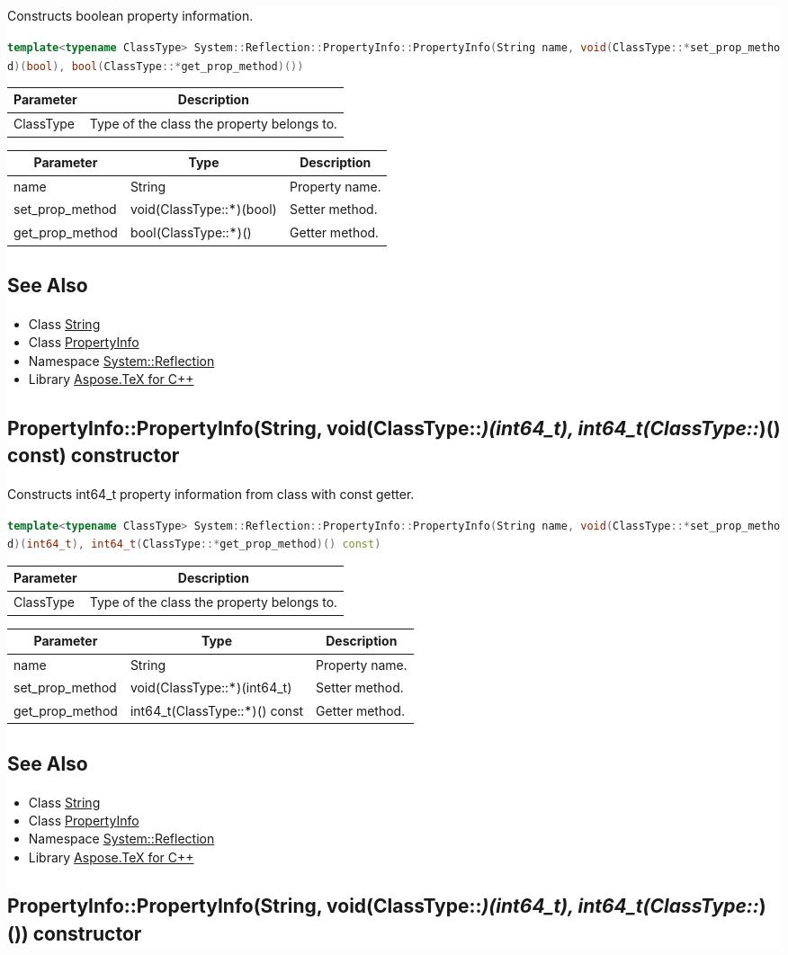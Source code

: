 
Constructs boolean property information.

```cpp
template<typename ClassType> System::Reflection::PropertyInfo::PropertyInfo(String name, void(ClassType::*set_prop_method)(bool), bool(ClassType::*get_prop_method)())
```


| Parameter | Description |
| --- | --- |
| ClassType | Type of the class the property belongs to. |

| Parameter | Type | Description |
| --- | --- | --- |
| name | String | Property name. |
| set_prop_method | void(ClassType::*)(bool) | Setter method. |
| get_prop_method | bool(ClassType::*)() | Getter method. |

## See Also

* Class [String](../../../system/string/)
* Class [PropertyInfo](../)
* Namespace [System::Reflection](../../)
* Library [Aspose.TeX for C++](../../../)
## PropertyInfo::PropertyInfo(String, void(ClassType::*)(int64_t), int64_t(ClassType::*)() const) constructor


Constructs int64_t property information from class with const getter.

```cpp
template<typename ClassType> System::Reflection::PropertyInfo::PropertyInfo(String name, void(ClassType::*set_prop_method)(int64_t), int64_t(ClassType::*get_prop_method)() const)
```


| Parameter | Description |
| --- | --- |
| ClassType | Type of the class the property belongs to. |

| Parameter | Type | Description |
| --- | --- | --- |
| name | String | Property name. |
| set_prop_method | void(ClassType::*)(int64_t) | Setter method. |
| get_prop_method | int64_t(ClassType::*)() const | Getter method. |

## See Also

* Class [String](../../../system/string/)
* Class [PropertyInfo](../)
* Namespace [System::Reflection](../../)
* Library [Aspose.TeX for C++](../../../)
## PropertyInfo::PropertyInfo(String, void(ClassType::*)(int64_t), int64_t(ClassType::*)()) constructor
